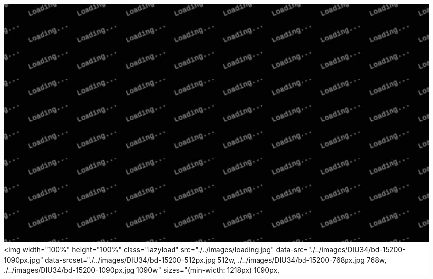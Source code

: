  <img width="100%" height="100%" class="lazyload" src="./../images/loading.jpg"
  data-src="./../images/DIU34/tv-15200-1090px.jpg"
  data-srcset="./../images/DIU34/tv-15200-512px.jpg 512w,
  ./../images/DIU34/tv-15200-768px.jpg 768w,
  ./../images/DIU34/tv-15200-1090px.jpg 1090w"
  sizes="(min-width: 1218px) 1090px,
  (min-width: 768px) 87vw,
  89vw" />
 <img width="100%" height="100%" class="lazyload" src="./../images/loading.jpg"
  data-src="./../images/DIU34/bd-15200-1090px.jpg"
  data-srcset="./../images/DIU34/bd-15200-512px.jpg 512w,
  ./../images/DIU34/bd-15200-768px.jpg 768w,
  ./../images/DIU34/bd-15200-1090px.jpg 1090w"
  sizes="(min-width: 1218px) 1090px,